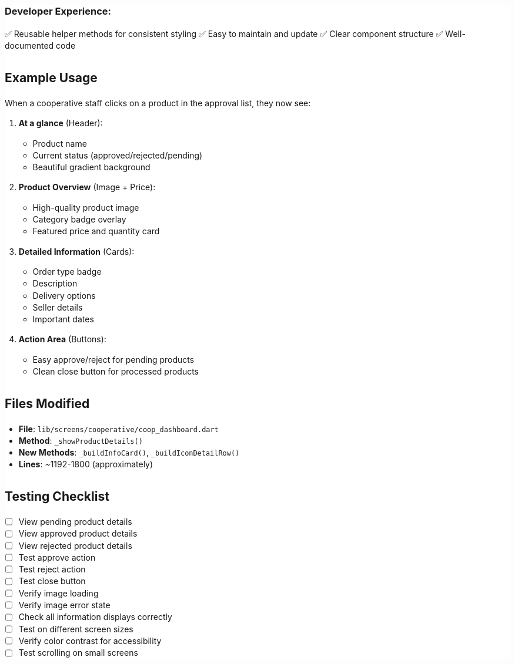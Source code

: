 ### Developer Experience:
✅ Reusable helper methods for consistent styling
✅ Easy to maintain and update
✅ Clear component structure
✅ Well-documented code

## Example Usage

When a cooperative staff clicks on a product in the approval list, they now see:

1. **At a glance** (Header):
   - Product name
   - Current status (approved/rejected/pending)
   - Beautiful gradient background

2. **Product Overview** (Image + Price):
   - High-quality product image
   - Category badge overlay
   - Featured price and quantity card

3. **Detailed Information** (Cards):
   - Order type badge
   - Description
   - Delivery options
   - Seller details
   - Important dates

4. **Action Area** (Buttons):
   - Easy approve/reject for pending products
   - Clean close button for processed products

## Files Modified

- **File**: `lib/screens/cooperative/coop_dashboard.dart`
- **Method**: `_showProductDetails()`
- **New Methods**: `_buildInfoCard()`, `_buildIconDetailRow()`
- **Lines**: ~1192-1800 (approximately)

## Testing Checklist

- [ ] View pending product details
- [ ] View approved product details
- [ ] View rejected product details
- [ ] Test approve action
- [ ] Test reject action
- [ ] Test close button
- [ ] Verify image loading
- [ ] Verify image error state
- [ ] Check all information displays correctly
- [ ] Test on different screen sizes
- [ ] Verify color contrast for accessibility
- [ ] Test scrolling on small screens
